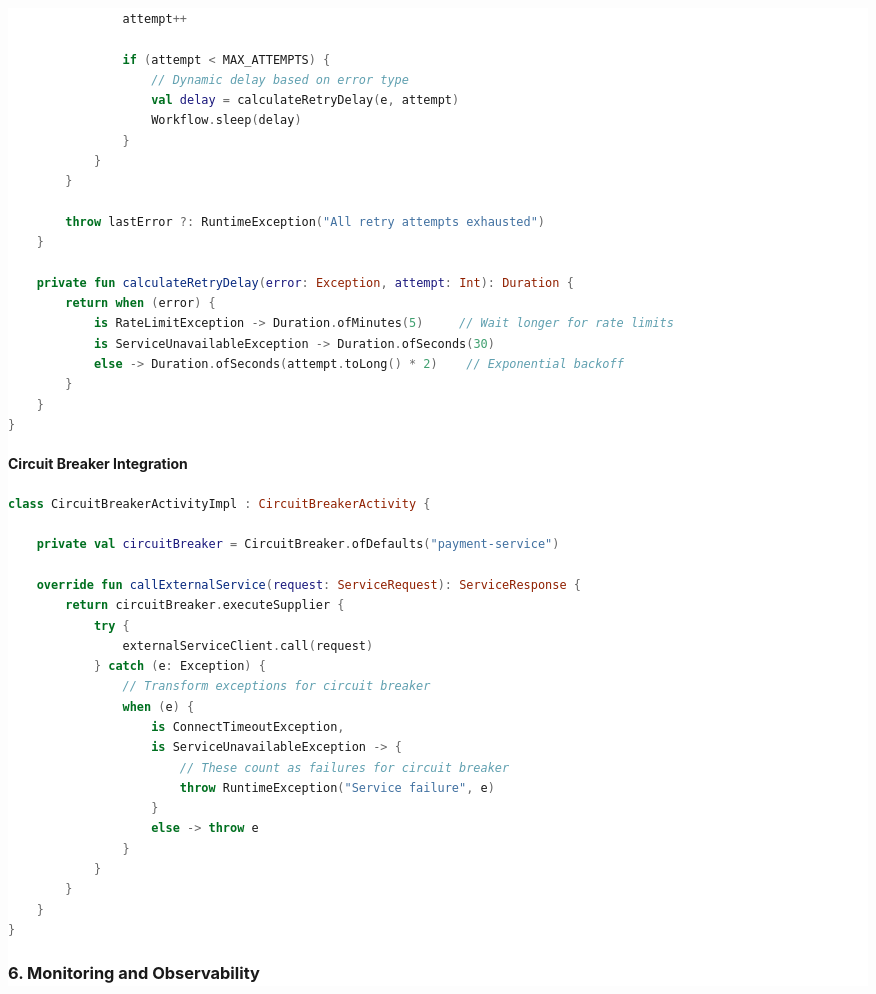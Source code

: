 ```kotlin
                attempt++
                
                if (attempt < MAX_ATTEMPTS) {
                    // Dynamic delay based on error type
                    val delay = calculateRetryDelay(e, attempt)
                    Workflow.sleep(delay)
                }
            }
        }
        
        throw lastError ?: RuntimeException("All retry attempts exhausted")
    }
    
    private fun calculateRetryDelay(error: Exception, attempt: Int): Duration {
        return when (error) {
            is RateLimitException -> Duration.ofMinutes(5)     // Wait longer for rate limits
            is ServiceUnavailableException -> Duration.ofSeconds(30)
            else -> Duration.ofSeconds(attempt.toLong() * 2)    // Exponential backoff
        }
    }
}
```

#### **Circuit Breaker Integration**
```kotlin
class CircuitBreakerActivityImpl : CircuitBreakerActivity {
    
    private val circuitBreaker = CircuitBreaker.ofDefaults("payment-service")
    
    override fun callExternalService(request: ServiceRequest): ServiceResponse {
        return circuitBreaker.executeSupplier {
            try {
                externalServiceClient.call(request)
            } catch (e: Exception) {
                // Transform exceptions for circuit breaker
                when (e) {
                    is ConnectTimeoutException,
                    is ServiceUnavailableException -> {
                        // These count as failures for circuit breaker
                        throw RuntimeException("Service failure", e)
                    }
                    else -> throw e
                }
            }
        }
    }
}
```

### 6. **Monitoring and Observability**
